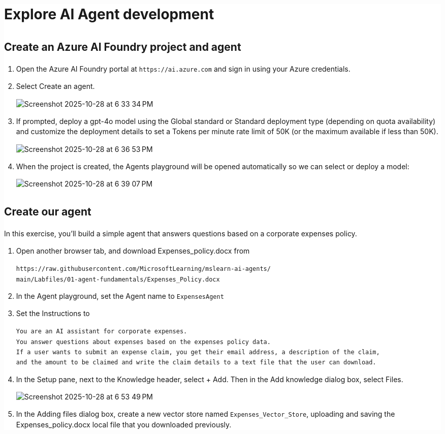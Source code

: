# Explore AI Agent development

## Create an Azure AI Foundry project and agent

1. Open the Azure AI Foundry portal at `https://ai.azure.com` and sign in using your Azure credentials.

2. Select Create an agent.

    <img width="510" height="546" alt="Screenshot 2025-10-28 at 6 33 34 PM" src="https://github.com/user-attachments/assets/bb614425-7411-4847-98f2-bd4c0a31126b" />

3. If prompted, deploy a gpt-4o model using the Global standard or Standard deployment type
   (depending on quota availability) and customize the deployment details to set a Tokens per minute rate
   limit of 50K (or the maximum available if less than 50K).

     <img width="506" height="489" alt="Screenshot 2025-10-28 at 6 36 53 PM" src="https://github.com/user-attachments/assets/2f353940-91cb-4348-a1f9-f01ea58f7222" />

4. When the project is created, the Agents playground will be opened automatically so we can select or deploy a model:

    <img width="993" height="956" alt="Screenshot 2025-10-28 at 6 39 07 PM" src="https://github.com/user-attachments/assets/a5189df1-6fa4-412f-8e02-fbb1f525f7ca" />

## Create our agent

In this exercise, you’ll build a simple agent that answers questions based on a corporate expenses policy.

1. Open another browser tab, and download Expenses_policy.docx from
    ```
    https://raw.githubusercontent.com/MicrosoftLearning/mslearn-ai-agents/
    main/Labfiles/01-agent-fundamentals/Expenses_Policy.docx
    ```
2. In the Agent playground, set the Agent name to `ExpensesAgent`

3. Set the Instructions to

    ```
    You are an AI assistant for corporate expenses.
    You answer questions about expenses based on the expenses policy data.
    If a user wants to submit an expense claim, you get their email address, a description of the claim,
    and the amount to be claimed and write the claim details to a text file that the user can download.
    ```
4. In the Setup pane, next to the Knowledge header, select + Add. Then in the Add knowledge dialog box, select Files.

    <img width="893" height="551" alt="Screenshot 2025-10-28 at 6 53 49 PM" src="https://github.com/user-attachments/assets/a11463c6-17ef-4f23-bb20-b4e28eca3847" />

5. In the Adding files dialog box, create a new vector store named `Expenses_Vector_Store`, uploading and saving the
   Expenses_policy.docx local file that you downloaded previously.
